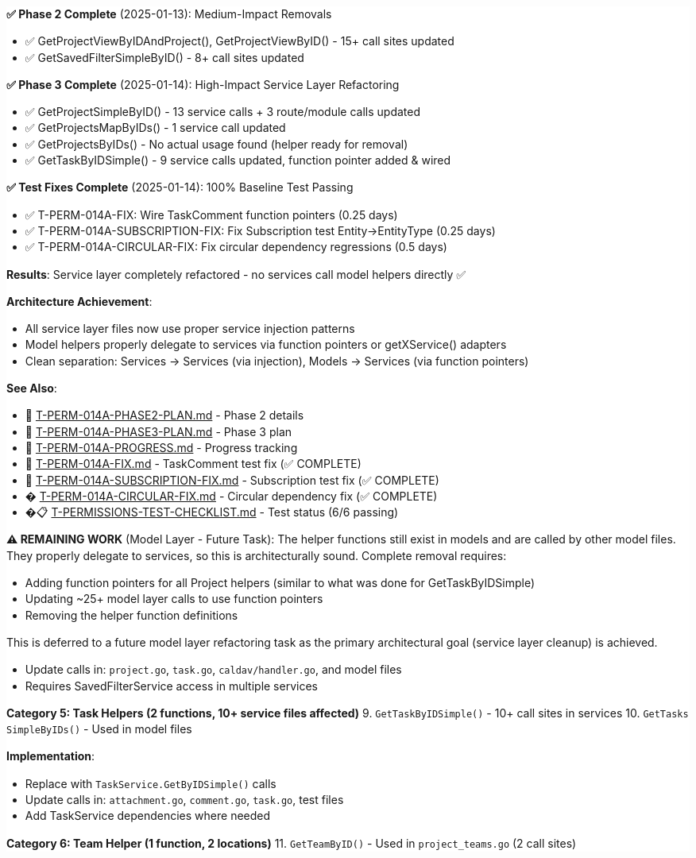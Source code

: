 **✅ Phase 2 Complete** (2025-01-13): Medium-Impact Removals  
- ✅ GetProjectViewByIDAndProject(), GetProjectViewByID() - 15+ call sites updated
- ✅ GetSavedFilterSimpleByID() - 8+ call sites updated

**✅ Phase 3 Complete** (2025-01-14): High-Impact Service Layer Refactoring
- ✅ GetProjectSimpleByID() - 13 service calls + 3 route/module calls updated
- ✅ GetProjectsMapByIDs() - 1 service call updated
- ✅ GetProjectsByIDs() - No actual usage found (helper ready for removal)
- ✅ GetTaskByIDSimple() - 9 service calls updated, function pointer added & wired

**✅ Test Fixes Complete** (2025-01-14): 100% Baseline Test Passing
- ✅ T-PERM-014A-FIX: Wire TaskComment function pointers (0.25 days)
- ✅ T-PERM-014A-SUBSCRIPTION-FIX: Fix Subscription test Entity→EntityType (0.25 days)
- ✅ T-PERM-014A-CIRCULAR-FIX: Fix circular dependency regressions (0.5 days)

**Results**: Service layer completely refactored - no services call model helpers directly ✅

**Architecture Achievement**:
- All service layer files now use proper service injection patterns
- Model helpers properly delegate to services via function pointers or getXService() adapters
- Clean separation: Services → Services (via injection), Models → Services (via function pointers)

**See Also**:
- 📄 [T-PERM-014A-PHASE2-PLAN.md](./T-PERM-014A-PHASE2-PLAN.md) - Phase 2 details
- 📄 [T-PERM-014A-PHASE3-PLAN.md](./T-PERM-014A-PHASE3-PLAN.md) - Phase 3 plan
- 📄 [T-PERM-014A-PROGRESS.md](./T-PERM-014A-PROGRESS.md) - Progress tracking
- 📄 [T-PERM-014A-FIX.md](./T-PERM-014A-FIX.md) - TaskComment test fix (✅ COMPLETE)
- 📄 [T-PERM-014A-SUBSCRIPTION-FIX.md](./T-PERM-014A-SUBSCRIPTION-FIX.md) - Subscription test fix (✅ COMPLETE)
- � [T-PERM-014A-CIRCULAR-FIX.md](./T-PERM-014A-CIRCULAR-FIX.md) - Circular dependency fix (✅ COMPLETE)
- �📋 [T-PERMISSIONS-TEST-CHECKLIST.md](./T-PERMISSIONS-TEST-CHECKLIST.md) - Test status (6/6 passing)

**⚠️ REMAINING WORK** (Model Layer - Future Task):
The helper functions still exist in models and are called by other model files. They properly delegate to services, so this is architecturally sound. Complete removal requires:
- Adding function pointers for all Project helpers (similar to what was done for GetTaskByIDSimple)
- Updating ~25+ model layer calls to use function pointers
- Removing the helper function definitions

This is deferred to a future model layer refactoring task as the primary architectural goal (service layer cleanup) is achieved.
- Update calls in: `project.go`, `task.go`, `caldav/handler.go`, and model files
- Requires SavedFilterService access in multiple services

**Category 5: Task Helpers (2 functions, 10+ service files affected)**
9. `GetTaskByIDSimple()` - 10+ call sites in services
10. `GetTasksSimpleByIDs()` - Used in model files

**Implementation**:
- Replace with `TaskService.GetByIDSimple()` calls
- Update calls in: `attachment.go`, `comment.go`, `task.go`, test files
- Add TaskService dependencies where needed

**Category 6: Team Helper (1 function, 2 locations)**
11. `GetTeamByID()` - Used in `project_teams.go` (2 call sites)

